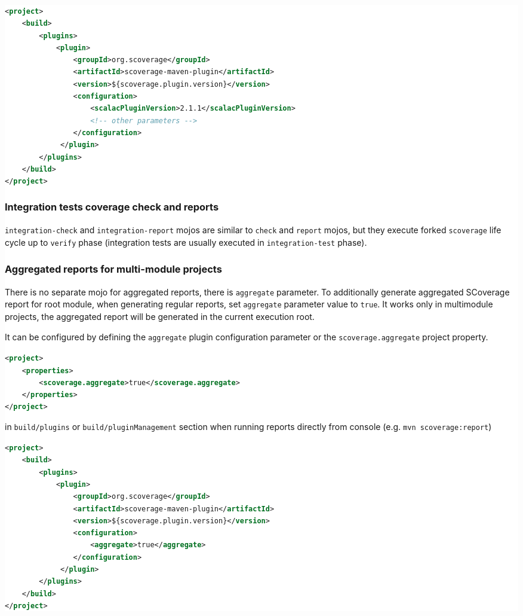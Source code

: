 ```xml
<project>
    <build>
        <plugins>
            <plugin>
                <groupId>org.scoverage</groupId>
                <artifactId>scoverage-maven-plugin</artifactId>
                <version>${scoverage.plugin.version}</version>
                <configuration>
                    <scalacPluginVersion>2.1.1</scalacPluginVersion>
                    <!-- other parameters -->
                </configuration>
             </plugin>
        </plugins>
    </build>
</project>
```

### Integration tests coverage check and reports

`integration-check` and `integration-report` mojos are similar to `check` and `report` mojos, but they execute forked `scoverage` life cycle up to `verify` phase (integration tests are usually executed in `integration-test` phase).

### Aggregated reports for multi-module projects

There is no separate mojo for aggregated reports, there is `aggregate` parameter.
To additionally generate aggregated SCoverage report for root module, when generating regular reports,
set `aggregate` parameter value to `true`.
It works only in multimodule projects, the aggregated report will be generated in the current
execution root.

It can be configured by defining the `aggregate` plugin configuration parameter or the `scoverage.aggregate` project property.

```xml
<project>
    <properties>
        <scoverage.aggregate>true</scoverage.aggregate>
    </properties>
</project>
```

in `build/plugins` or `build/pluginManagement` section when running reports directly from console (e.g. `mvn scoverage:report`)

```xml
<project>
    <build>
        <plugins>
            <plugin>
                <groupId>org.scoverage</groupId>
                <artifactId>scoverage-maven-plugin</artifactId>
                <version>${scoverage.plugin.version}</version>
                <configuration>
                    <aggregate>true</aggregate>
                </configuration>
             </plugin>
        </plugins>
    </build>
</project>
```
